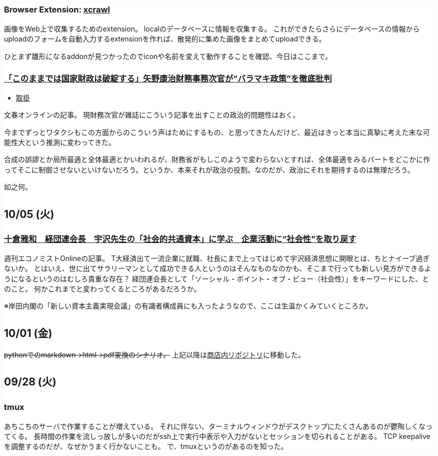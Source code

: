 

### Browser Extension: [xcrawl](https://github.com/linquanstudio/xcrawl)

画像をWeb上で収集するためのextension。
localのデータベースに情報を収集する。
これができたらさらにデータベースの情報からuploadのフォームを自動入力するextensionを作れば、散発的に集めた画像をまとめてuploadできる。

ひとまず雛形になるaddonが見つかったのでiconや名前を変えて動作することを確認、今日はここまで。



### [「このままでは国家財政は破綻する」矢野康治財務事務次官が“バラマキ政策”を徹底批判](https://bunshun.jp/articles/-/49082)

* [取掛](https://www.facebook.com/plugins/post.php?href=https%3A%2F%2Fwww.facebook.com%2Fisme.hayashi%2Fposts%2F10226622576012862&show_text=true&width=500)

文春オンラインの記事。
現財務次官が雑誌にこういう記事を出すことの政治的問題性はおく。

今までずっとワタクシもこの方面からのこういう声はためにするもの、と思ってきたんだけど、最近はきっと本当に真摯に考えた末な可能性大という推測に変わってきた。

合成の誤謬とか局所最適と全体最適とかいわれるが、財務省がもしこのようで変わらないとすれば、全体最適をみるパートをどこかに作ってそこに制御させないといけないだろう。というか、本来それが政治の役割。なのだが、政治にそれを期待するのは無理だろう。

如之何。



## <a name="20211005"></a> 10/05 (火)

### [十倉雅和　経団連会長　宇沢先生の「社会的共通資本」に学ぶ　企業活動に“社会性”を取り戻す](https://weekly-economist.mainichi.jp/articles/20211005/se1/00m/020/067000c)

週刊エコノミストOnlineの記事。
T大経済出て一流企業に就職、社長にまで上ってはじめて宇沢経済思想に開眼とは、ちとナイーブ過ぎないか。
とはいえ、世に出てサラリーマンとして成功できる人というのはそんなものなのかも、そこまで行っても新しい見方ができるようになるというのはむしろ貴重な存在？
経団連会長として「ソーシャル・ポイント・オブ・ビュー（社会性）」をキーワードにした、とのこと。
何かこれまでと変わってくるところがあるだろうか。

※岸田内閣の「新しい資本主義実現会議」の有識者構成員にも入ったようなので、ここは生温かくみていくところか。

## <a name="20211001"></a> 10/01 (金)

~~pythonでのmarkdown→html→pdf変換のシナリオ。~~
上記以降は[商店内リポジトリ](https://github.com/linquanstudio/python/tree/main/from_markdown_2_pdf)に移動した。

## <a name="20210928"></a> 09/28 (火)

### tmux

あちこちのサーバで作業することが増えている。
それに伴ない、ターミナルウィンドウがデスクトップにたくさんあるのが鬱陶しくなってくる。
長時間の作業を流しっ放しが多いのだがssh上で実行中表示や入力がないとセッションを切られることがある。
TCP keepaliveを調整するのだが、なぜかうまく行かないことも。
で、tmuxというのがあるのを知った。

